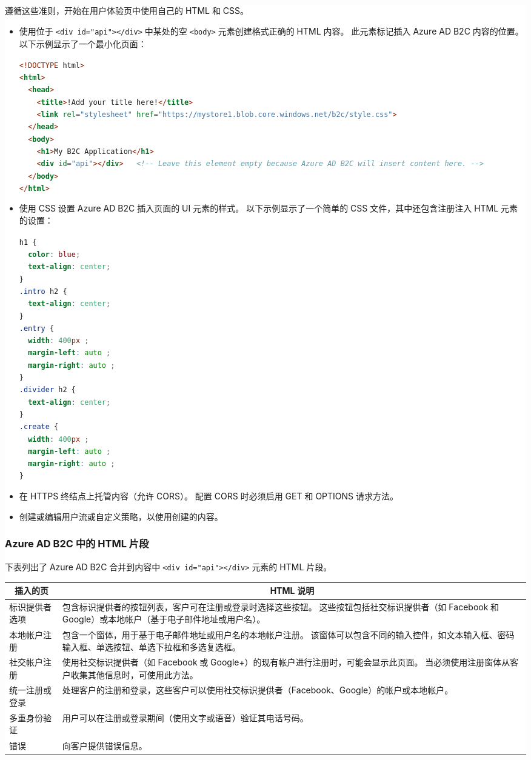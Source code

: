 遵循这些准则，开始在用户体验页中使用自己的 HTML 和 CSS。

- 使用位于 `<div id="api"></div>` 中某处的空 `<body>` 元素创建格式正确的 HTML 内容。 此元素标记插入 Azure AD B2C 内容的位置。 以下示例显示了一个最小化页面：

    ```html
    <!DOCTYPE html>
    <html>
      <head>
        <title>!Add your title here!</title>
        <link rel="stylesheet" href="https://mystore1.blob.core.windows.net/b2c/style.css">
      </head>
      <body>
        <h1>My B2C Application</h1>
        <div id="api"></div>   <!-- Leave this element empty because Azure AD B2C will insert content here. -->
      </body>
    </html>
    ```

- 使用 CSS 设置 Azure AD B2C 插入页面的 UI 元素的样式。 以下示例显示了一个简单的 CSS 文件，其中还包含注册注入 HTML 元素的设置：

    ```css
    h1 {
      color: blue;
      text-align: center;
    }
    .intro h2 {
      text-align: center;
    }
    .entry {
      width: 400px ;
      margin-left: auto ;
      margin-right: auto ;
    }
    .divider h2 {
      text-align: center;
    }
    .create {
      width: 400px ;
      margin-left: auto ;
      margin-right: auto ;
    }
    ```

- 在 HTTPS 终结点上托管内容（允许 CORS）。 配置 CORS 时必须启用 GET 和 OPTIONS 请求方法。
- 创建或编辑用户流或自定义策略，以使用创建的内容。

### <a name="html-fragments-from-azure-ad-b2c"></a>Azure AD B2C 中的 HTML 片段

下表列出了 Azure AD B2C 合并到内容中 `<div id="api"></div>` 元素的 HTML 片段。

| 插入的页 | HTML 说明 |
| ------------- | ------------------- |
| 标识提供者选项 | 包含标识提供者的按钮列表，客户可在注册或登录时选择这些按钮。 这些按钮包括社交标识提供者（如 Facebook 和 Google）或本地帐户（基于电子邮件地址或用户名）。 |
| 本地帐户注册 | 包含一个窗体，用于基于电子邮件地址或用户名的本地帐户注册。 该窗体可以包含不同的输入控件，如文本输入框、密码输入框、单选按钮、单选下拉框和多选复选框。 |
| 社交帐户注册 | 使用社交标识提供者（如 Facebook 或 Google+）的现有帐户进行注册时，可能会显示此页面。 当必须使用注册窗体从客户收集其他信息时，可使用此方法。 |
| 统一注册或登录 | 处理客户的注册和登录，这些客户可以使用社交标识提供者（Facebook、Google）的帐户或本地帐户。 |
| 多重身份验证 | 用户可以在注册或登录期间（使用文字或语音）验证其电话号码。 |
| 错误 | 向客户提供错误信息。 |
